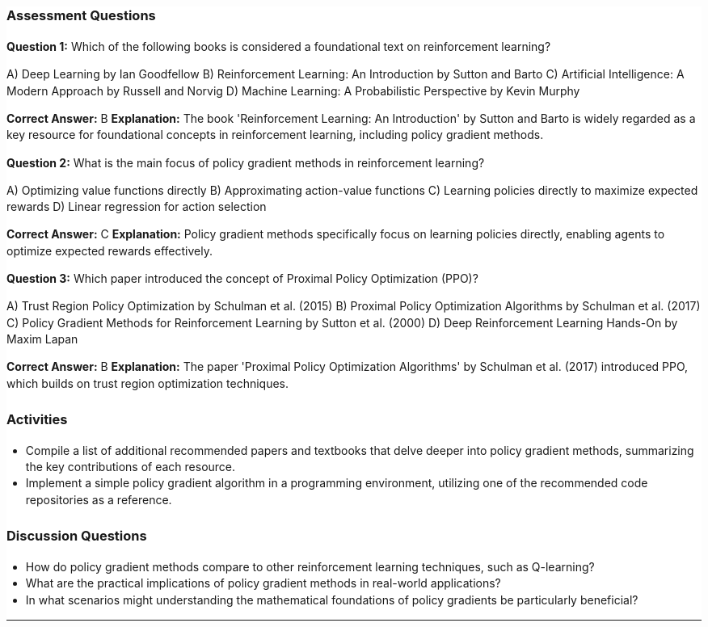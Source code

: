 ### Assessment Questions

**Question 1:** Which of the following books is considered a foundational text on reinforcement learning?

  A) Deep Learning by Ian Goodfellow
  B) Reinforcement Learning: An Introduction by Sutton and Barto
  C) Artificial Intelligence: A Modern Approach by Russell and Norvig
  D) Machine Learning: A Probabilistic Perspective by Kevin Murphy

**Correct Answer:** B
**Explanation:** The book 'Reinforcement Learning: An Introduction' by Sutton and Barto is widely regarded as a key resource for foundational concepts in reinforcement learning, including policy gradient methods.

**Question 2:** What is the main focus of policy gradient methods in reinforcement learning?

  A) Optimizing value functions directly
  B) Approximating action-value functions
  C) Learning policies directly to maximize expected rewards
  D) Linear regression for action selection

**Correct Answer:** C
**Explanation:** Policy gradient methods specifically focus on learning policies directly, enabling agents to optimize expected rewards effectively.

**Question 3:** Which paper introduced the concept of Proximal Policy Optimization (PPO)?

  A) Trust Region Policy Optimization by Schulman et al. (2015)
  B) Proximal Policy Optimization Algorithms by Schulman et al. (2017)
  C) Policy Gradient Methods for Reinforcement Learning by Sutton et al. (2000)
  D) Deep Reinforcement Learning Hands-On by Maxim Lapan

**Correct Answer:** B
**Explanation:** The paper 'Proximal Policy Optimization Algorithms' by Schulman et al. (2017) introduced PPO, which builds on trust region optimization techniques.

### Activities
- Compile a list of additional recommended papers and textbooks that delve deeper into policy gradient methods, summarizing the key contributions of each resource.
- Implement a simple policy gradient algorithm in a programming environment, utilizing one of the recommended code repositories as a reference.

### Discussion Questions
- How do policy gradient methods compare to other reinforcement learning techniques, such as Q-learning?
- What are the practical implications of policy gradient methods in real-world applications?
- In what scenarios might understanding the mathematical foundations of policy gradients be particularly beneficial?

---


